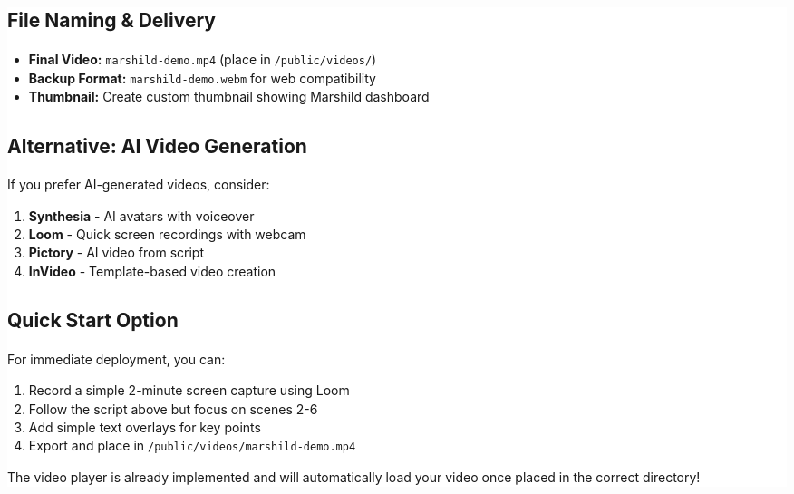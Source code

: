 ## File Naming & Delivery
- **Final Video:** `marshild-demo.mp4` (place in `/public/videos/`)
- **Backup Format:** `marshild-demo.webm` for web compatibility
- **Thumbnail:** Create custom thumbnail showing Marshild dashboard

## Alternative: AI Video Generation
If you prefer AI-generated videos, consider:
1. **Synthesia** - AI avatars with voiceover
2. **Loom** - Quick screen recordings with webcam
3. **Pictory** - AI video from script
4. **InVideo** - Template-based video creation

## Quick Start Option
For immediate deployment, you can:
1. Record a simple 2-minute screen capture using Loom
2. Follow the script above but focus on scenes 2-6
3. Add simple text overlays for key points
4. Export and place in `/public/videos/marshild-demo.mp4`

The video player is already implemented and will automatically load your video once placed in the correct directory!
